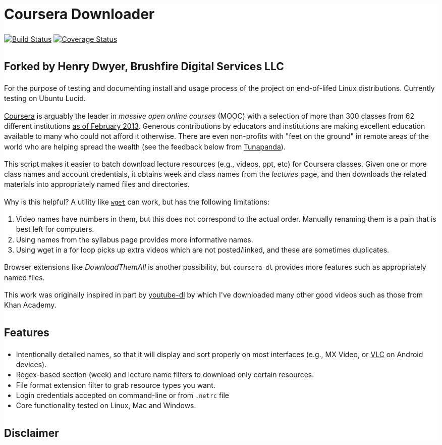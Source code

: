 # Coursera Downloader

[![Build Status](https://travis-ci.org/coursera-dl/coursera.png?branch=master)](https://travis-ci.org/coursera-dl/coursera)
[![Coverage Status](https://coveralls.io/repos/coursera-dl/coursera/badge.png)](https://coveralls.io/r/coursera-dl/coursera)

## Forked by Henry Dwyer, Brushfire Digital Services LLC
For the purpose of testing and documenting install and usage process of the project 
on end-of-lifed Linux distributions. Currently testing on Ubuntu Lucid.

[Coursera][1] is arguably the leader in *massive open online courses* (MOOC)
with a selection of more than 300 classes from 62 different institutions [as of
February 2013][13]. Generous contributions by educators and institutions are
making excellent education available to many who could not afford it otherwise.
There are even non-profits with "feet on the ground" in remote areas of the
world who are helping spread the wealth (see the feedback below from [Tunapanda][14]).

This script makes it easier to batch download lecture resources (e.g., videos, ppt,
etc) for Coursera classes.  Given one or more class names and account credentials,
it obtains week and class names from the *lectures* page, and then downloads
the related materials into appropriately named files and directories.

Why is this helpful?  A utility like [`wget`][2] can work, but has the
following limitations:

1. Video names have numbers in them, but this does not correspond to the
   actual order.  Manually renaming them is a pain that is best left for
   computers.
2. Using names from the syllabus page provides more informative names.
3. Using wget in a for loop picks up extra videos which are not
   posted/linked, and these are sometimes duplicates.

Browser extensions like *DownloadThemAll* is another possibility, but
`coursera-dl` provides more features such as appropriately named files.

This work was originally inspired in part by [youtube-dl][3] by which
I've downloaded many other good videos such as those from Khan Academy.


## Features

  * Intentionally detailed names, so that it will display and sort properly
    on most interfaces (e.g., MX Video, or [VLC][4] on Android devices).
  * Regex-based section (week) and lecture name filters to download only
    certain resources.
  * File format extension filter to grab resource types you want.
  * Login credentials accepted on command-line or from `.netrc` file
  * Core functionality tested on Linux, Mac and Windows.

## Disclaimer


[1]: https://www.coursera.org
[2]: http://sourceforge.net/projects/gnuwin32/files/wget/1.11.4-1/wget-1.11.4-1-setup.exe
[3]: https://rg3.github.com/youtube-dl
[4]: https://f-droid.org/repository/browse/?fdid=org.videolan.vlc
[5]: http://www.crummy.com/software/BeautifulSoup
[6]: http://pypi.python.org/pypi/argparse
[7]: http://pypi.python.org/pypi/setuptools
[8]: http://stackoverflow.com/a/6031266/962311
[9]: https://chrome.google.com/webstore/detail/lopabhfecdfhgogdbojmaicoicjekelh
[10]: https://addons.mozilla.org/en-US/firefox/addon/export-cookies
[11]: https://github.com/coursera-dl/coursera/issues
[12]: https://twitter.com/jplehmann
[13]: http://techcrunch.com/2013/02/20/coursera-adds-29-schools-90-courses-and-4-new-languages-to-its-online-learning-platform
[14]: http://www.tunapanda.org
[15]: https://github.com/html5lib/html5lib-python
[16]: http://docs.python-requests.org/en/latest/
[17]: http://www.pip-installer.org/en/latest/
[18]: http://python-distribute.org/pip_distribute.png
[19]: https://pypi.python.org/pypi/six/
[20]: https://www.coursera.org/about/terms
[21]: https://twitter.com/rtdbrito